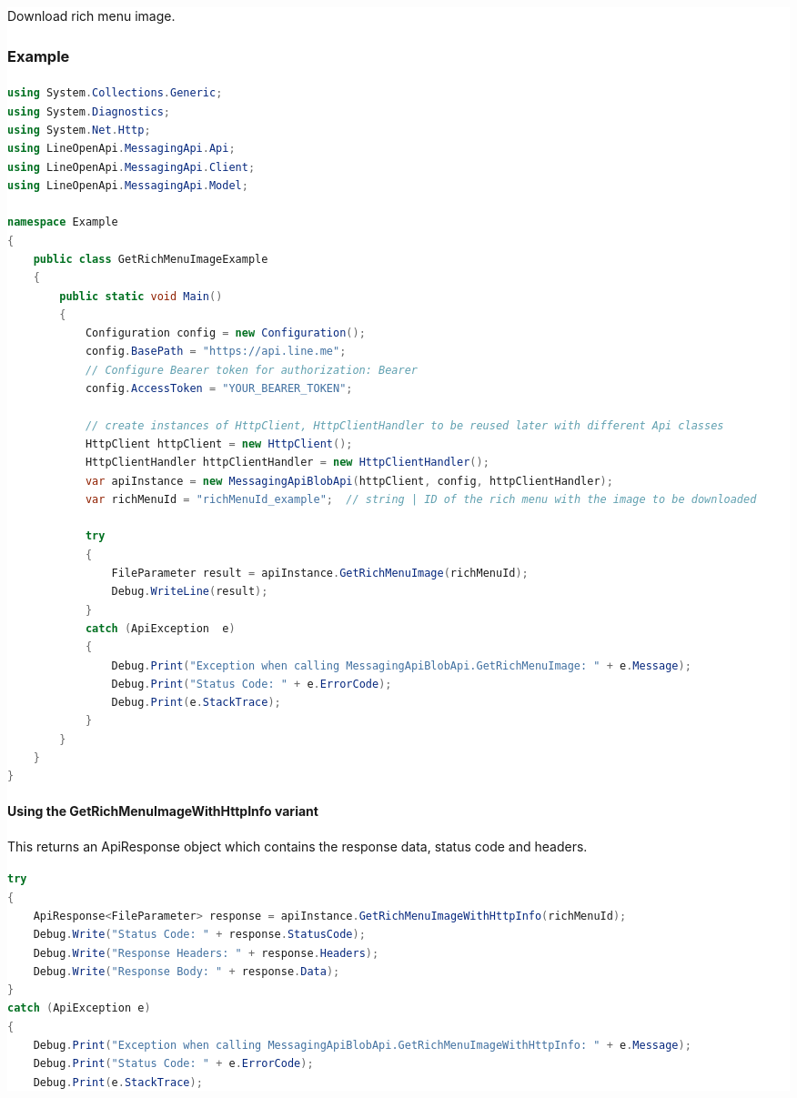 
Download rich menu image.

### Example
```csharp
using System.Collections.Generic;
using System.Diagnostics;
using System.Net.Http;
using LineOpenApi.MessagingApi.Api;
using LineOpenApi.MessagingApi.Client;
using LineOpenApi.MessagingApi.Model;

namespace Example
{
    public class GetRichMenuImageExample
    {
        public static void Main()
        {
            Configuration config = new Configuration();
            config.BasePath = "https://api.line.me";
            // Configure Bearer token for authorization: Bearer
            config.AccessToken = "YOUR_BEARER_TOKEN";

            // create instances of HttpClient, HttpClientHandler to be reused later with different Api classes
            HttpClient httpClient = new HttpClient();
            HttpClientHandler httpClientHandler = new HttpClientHandler();
            var apiInstance = new MessagingApiBlobApi(httpClient, config, httpClientHandler);
            var richMenuId = "richMenuId_example";  // string | ID of the rich menu with the image to be downloaded

            try
            {
                FileParameter result = apiInstance.GetRichMenuImage(richMenuId);
                Debug.WriteLine(result);
            }
            catch (ApiException  e)
            {
                Debug.Print("Exception when calling MessagingApiBlobApi.GetRichMenuImage: " + e.Message);
                Debug.Print("Status Code: " + e.ErrorCode);
                Debug.Print(e.StackTrace);
            }
        }
    }
}
```

#### Using the GetRichMenuImageWithHttpInfo variant
This returns an ApiResponse object which contains the response data, status code and headers.

```csharp
try
{
    ApiResponse<FileParameter> response = apiInstance.GetRichMenuImageWithHttpInfo(richMenuId);
    Debug.Write("Status Code: " + response.StatusCode);
    Debug.Write("Response Headers: " + response.Headers);
    Debug.Write("Response Body: " + response.Data);
}
catch (ApiException e)
{
    Debug.Print("Exception when calling MessagingApiBlobApi.GetRichMenuImageWithHttpInfo: " + e.Message);
    Debug.Print("Status Code: " + e.ErrorCode);
    Debug.Print(e.StackTrace);
```